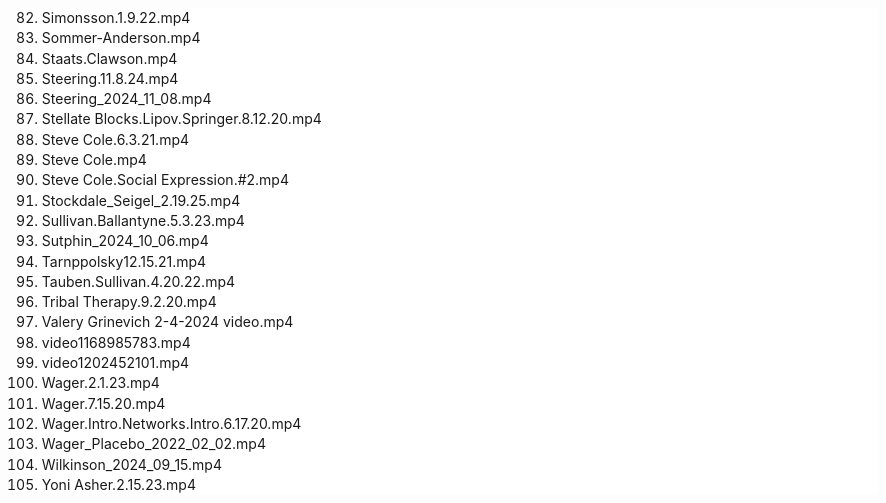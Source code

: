 82. Simonsson.1.9.22.mp4
83. Sommer-Anderson.mp4
84. Staats.Clawson.mp4
85. Steering.11.8.24.mp4
86. Steering_2024_11_08.mp4
87. Stellate Blocks.Lipov.Springer.8.12.20.mp4
88. Steve Cole.6.3.21.mp4
89. Steve Cole.mp4
90. Steve Cole.Social Expression.#2.mp4
91. Stockdale_Seigel_2.19.25.mp4
92. Sullivan.Ballantyne.5.3.23.mp4
93. Sutphin_2024_10_06.mp4
94. Tarnppolsky12.15.21.mp4
95. Tauben.Sullivan.4.20.22.mp4
96. Tribal Therapy.9.2.20.mp4
97. Valery Grinevich 2-4-2024 video.mp4
98. video1168985783.mp4
99. video1202452101.mp4
100. Wager.2.1.23.mp4
101. Wager.7.15.20.mp4
102. Wager.Intro.Networks.Intro.6.17.20.mp4
103. Wager_Placebo_2022_02_02.mp4
104. Wilkinson_2024_09_15.mp4
105. Yoni Asher.2.15.23.mp4
